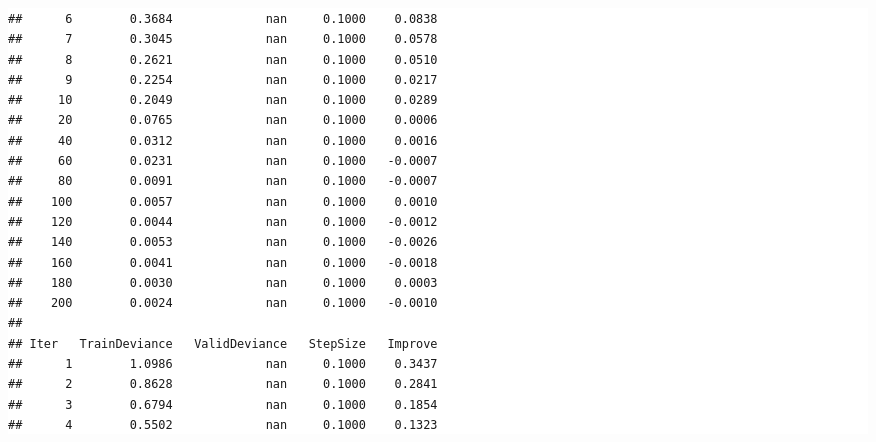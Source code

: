     ##      6        0.3684             nan     0.1000    0.0838
    ##      7        0.3045             nan     0.1000    0.0578
    ##      8        0.2621             nan     0.1000    0.0510
    ##      9        0.2254             nan     0.1000    0.0217
    ##     10        0.2049             nan     0.1000    0.0289
    ##     20        0.0765             nan     0.1000    0.0006
    ##     40        0.0312             nan     0.1000    0.0016
    ##     60        0.0231             nan     0.1000   -0.0007
    ##     80        0.0091             nan     0.1000   -0.0007
    ##    100        0.0057             nan     0.1000    0.0010
    ##    120        0.0044             nan     0.1000   -0.0012
    ##    140        0.0053             nan     0.1000   -0.0026
    ##    160        0.0041             nan     0.1000   -0.0018
    ##    180        0.0030             nan     0.1000    0.0003
    ##    200        0.0024             nan     0.1000   -0.0010
    ## 
    ## Iter   TrainDeviance   ValidDeviance   StepSize   Improve
    ##      1        1.0986             nan     0.1000    0.3437
    ##      2        0.8628             nan     0.1000    0.2841
    ##      3        0.6794             nan     0.1000    0.1854
    ##      4        0.5502             nan     0.1000    0.1323